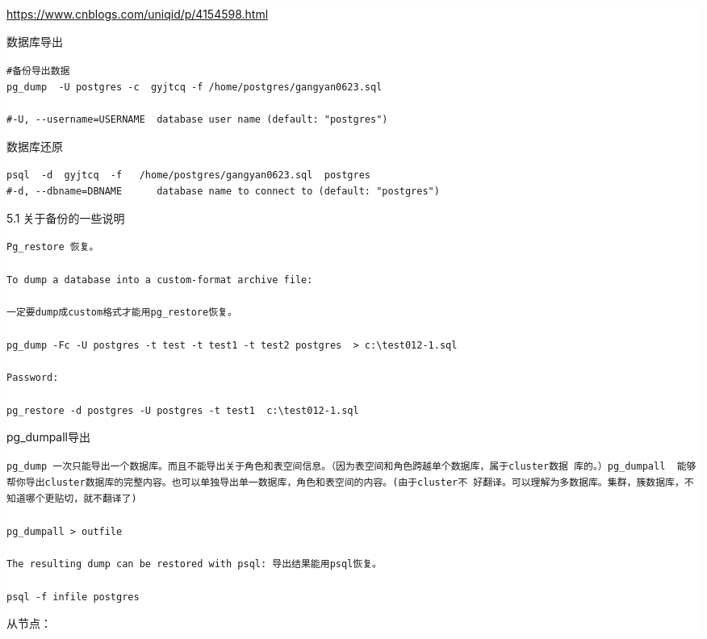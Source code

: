 https://www.cnblogs.com/uniqid/p/4154598.html



数据库导出

```shell
#备份导出数据
pg_dump  -U postgres -c  gyjtcq -f /home/postgres/gangyan0623.sql

#-U, --username=USERNAME  database user name (default: "postgres")
```



数据库还原

```shell
psql  -d  gyjtcq  -f   /home/postgres/gangyan0623.sql  postgres
#-d, --dbname=DBNAME      database name to connect to (default: "postgres")
```



5.1 关于备份的一些说明

```shell
Pg_restore 恢复。

To dump a database into a custom-format archive file:

一定要dump成custom格式才能用pg_restore恢复。

pg_dump -Fc -U postgres -t test -t test1 -t test2 postgres  > c:\test012-1.sql

Password:

pg_restore -d postgres -U postgres -t test1  c:\test012-1.sql
```



pg_dumpall导出

```shell
pg_dump 一次只能导出一个数据库。而且不能导出关于角色和表空间信息。（因为表空间和角色跨越单个数据库，属于cluster数据 库的。）pg_dumpall  能够帮你导出cluster数据库的完整内容。也可以单独导出单一数据库，角色和表空间的内容。(由于cluster不 好翻译。可以理解为多数据库。集群，簇数据库，不知道哪个更贴切，就不翻译了)

pg_dumpall > outfile

The resulting dump can be restored with psql: 导出结果能用psql恢复。

psql -f infile postgres
```









从节点：
